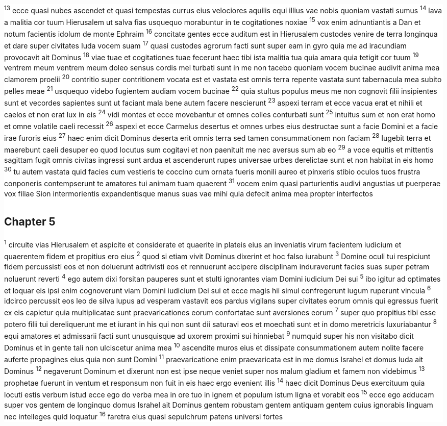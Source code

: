 <sup>13</sup> ecce quasi nubes ascendet et quasi tempestas currus eius velociores aquilis equi illius vae nobis quoniam vastati sumus
<sup>14</sup> lava a malitia cor tuum Hierusalem ut salva fias usquequo morabuntur in te cogitationes noxiae
<sup>15</sup> vox enim adnuntiantis a Dan et notum facientis idolum de monte Ephraim
<sup>16</sup> concitate gentes ecce auditum est in Hierusalem custodes venire de terra longinqua et dare super civitates Iuda vocem suam
<sup>17</sup> quasi custodes agrorum facti sunt super eam in gyro quia me ad iracundiam provocavit ait Dominus
<sup>18</sup> viae tuae et cogitationes tuae fecerunt haec tibi ista malitia tua quia amara quia tetigit cor tuum
<sup>19</sup> ventrem meum ventrem meum doleo sensus cordis mei turbati sunt in me non tacebo quoniam vocem bucinae audivit anima mea clamorem proelii
<sup>20</sup> contritio super contritionem vocata est et vastata est omnis terra repente vastata sunt tabernacula mea subito pelles meae
<sup>21</sup> usquequo videbo fugientem audiam vocem bucinae
<sup>22</sup> quia stultus populus meus me non cognovit filii insipientes sunt et vecordes sapientes sunt ut faciant mala bene autem facere nescierunt
<sup>23</sup> aspexi terram et ecce vacua erat et nihili et caelos et non erat lux in eis
<sup>24</sup> vidi montes et ecce movebantur et omnes colles conturbati sunt
<sup>25</sup> intuitus sum et non erat homo et omne volatile caeli recessit
<sup>26</sup> aspexi et ecce Carmelus desertus et omnes urbes eius destructae sunt a facie Domini et a facie irae furoris eius
<sup>27</sup> haec enim dicit Dominus deserta erit omnis terra sed tamen consummationem non faciam
<sup>28</sup> lugebit terra et maerebunt caeli desuper eo quod locutus sum cogitavi et non paenituit me nec aversus sum ab eo
<sup>29</sup> a voce equitis et mittentis sagittam fugit omnis civitas ingressi sunt ardua et ascenderunt rupes universae urbes derelictae sunt et non habitat in eis homo
<sup>30</sup> tu autem vastata quid facies cum vestieris te coccino cum ornata fueris monili aureo et pinxeris stibio oculos tuos frustra conponeris contempserunt te amatores tui animam tuam quaerent
<sup>31</sup> vocem enim quasi parturientis audivi angustias ut puerperae vox filiae Sion intermorientis expandentisque manus suas vae mihi quia defecit anima mea propter interfectos
## Chapter 5

<sup>1</sup> circuite vias Hierusalem et aspicite et considerate et quaerite in plateis eius an inveniatis virum facientem iudicium et quaerentem fidem et propitius ero eius
<sup>2</sup> quod si etiam vivit Dominus dixerint et hoc falso iurabunt
<sup>3</sup> Domine oculi tui respiciunt fidem percussisti eos et non doluerunt adtrivisti eos et rennuerunt accipere disciplinam induraverunt facies suas super petram noluerunt reverti
<sup>4</sup> ego autem dixi forsitan pauperes sunt et stulti ignorantes viam Domini iudicium Dei sui
<sup>5</sup> ibo igitur ad optimates et loquar eis ipsi enim cognoverunt viam Domini iudicium Dei sui et ecce magis hii simul confregerunt iugum ruperunt vincula
<sup>6</sup> idcirco percussit eos leo de silva lupus ad vesperam vastavit eos pardus vigilans super civitates eorum omnis qui egressus fuerit ex eis capietur quia multiplicatae sunt praevaricationes eorum confortatae sunt aversiones eorum
<sup>7</sup> super quo propitius tibi esse potero filii tui dereliquerunt me et iurant in his qui non sunt dii saturavi eos et moechati sunt et in domo meretricis luxuriabantur
<sup>8</sup> equi amatores et admissarii facti sunt unusquisque ad uxorem proximi sui hinniebat
<sup>9</sup> numquid super his non visitabo dicit Dominus et in gente tali non ulciscetur anima mea
<sup>10</sup> ascendite muros eius et dissipate consummationem autem nolite facere auferte propagines eius quia non sunt Domini
<sup>11</sup> praevaricatione enim praevaricata est in me domus Israhel et domus Iuda ait Dominus
<sup>12</sup> negaverunt Dominum et dixerunt non est ipse neque veniet super nos malum gladium et famem non videbimus
<sup>13</sup> prophetae fuerunt in ventum et responsum non fuit in eis haec ergo evenient illis
<sup>14</sup> haec dicit Dominus Deus exercituum quia locuti estis verbum istud ecce ego do verba mea in ore tuo in ignem et populum istum ligna et vorabit eos
<sup>15</sup> ecce ego adducam super vos gentem de longinquo domus Israhel ait Dominus gentem robustam gentem antiquam gentem cuius ignorabis linguam nec intelleges quid loquatur
<sup>16</sup> faretra eius quasi sepulchrum patens universi fortes